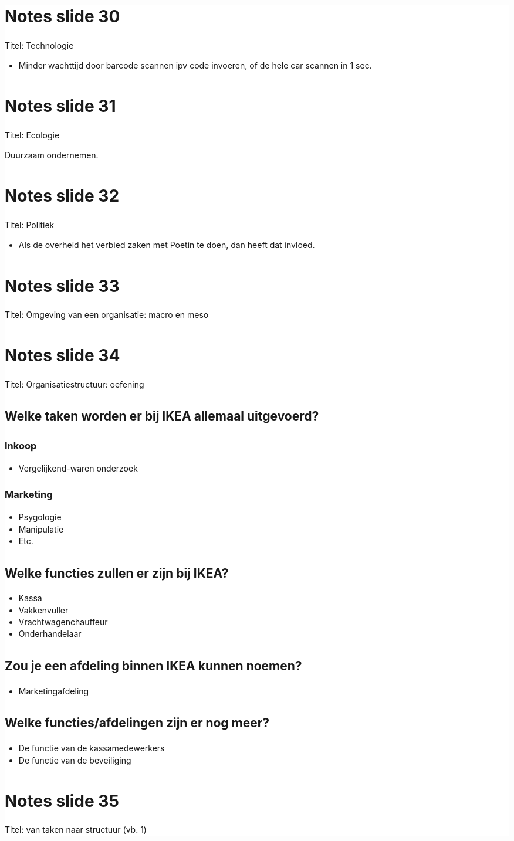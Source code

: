# Notes slide 30
Titel: Technologie

- Minder wachttijd door barcode scannen ipv code invoeren, of de hele car scannen in 1 sec.

# Notes slide 31
Titel: Ecologie

Duurzaam ondernemen.

# Notes slide 32
Titel: Politiek

- Als de overheid het verbied zaken met Poetin te doen, dan heeft dat invloed.

# Notes slide 33
Titel: Omgeving van een organisatie: macro en meso

# Notes slide 34
Titel: Organisatiestructuur: oefening

## Welke taken worden er bij IKEA allemaal uitgevoerd?
### Inkoop
- Vergelijkend-waren onderzoek
### Marketing
- Psygologie
- Manipulatie
- Etc.
## Welke functies zullen er zijn bij IKEA?
- Kassa
- Vakkenvuller
- Vrachtwagenchauffeur
- Onderhandelaar
## Zou je een afdeling binnen IKEA kunnen noemen?
- Marketingafdeling
## Welke functies/afdelingen zijn er nog meer?
- De functie van de kassamedewerkers
- De functie van de beveiliging

# Notes slide 35
Titel: van taken naar structuur (vb. 1)
